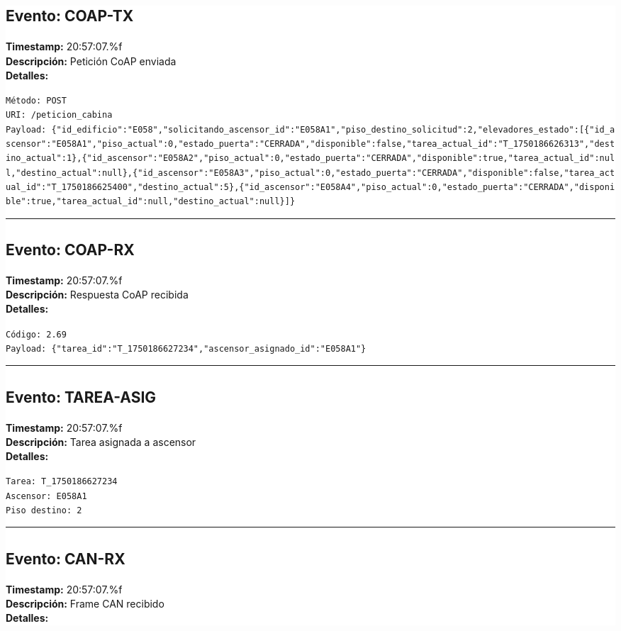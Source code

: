 
## Evento: COAP-TX

**Timestamp:** 20:57:07.%f  
**Descripción:** Petición CoAP enviada  
**Detalles:**

```
Método: POST
URI: /peticion_cabina
Payload: {"id_edificio":"E058","solicitando_ascensor_id":"E058A1","piso_destino_solicitud":2,"elevadores_estado":[{"id_ascensor":"E058A1","piso_actual":0,"estado_puerta":"CERRADA","disponible":false,"tarea_actual_id":"T_1750186626313","destino_actual":1},{"id_ascensor":"E058A2","piso_actual":0,"estado_puerta":"CERRADA","disponible":true,"tarea_actual_id":null,"destino_actual":null},{"id_ascensor":"E058A3","piso_actual":0,"estado_puerta":"CERRADA","disponible":false,"tarea_actual_id":"T_1750186625400","destino_actual":5},{"id_ascensor":"E058A4","piso_actual":0,"estado_puerta":"CERRADA","disponible":true,"tarea_actual_id":null,"destino_actual":null}]}
```

---

## Evento: COAP-RX

**Timestamp:** 20:57:07.%f  
**Descripción:** Respuesta CoAP recibida  
**Detalles:**

```
Código: 2.69
Payload: {"tarea_id":"T_1750186627234","ascensor_asignado_id":"E058A1"}
```

---

## Evento: TAREA-ASIG

**Timestamp:** 20:57:07.%f  
**Descripción:** Tarea asignada a ascensor  
**Detalles:**

```
Tarea: T_1750186627234
Ascensor: E058A1
Piso destino: 2
```

---

## Evento: CAN-RX

**Timestamp:** 20:57:07.%f  
**Descripción:** Frame CAN recibido  
**Detalles:**
